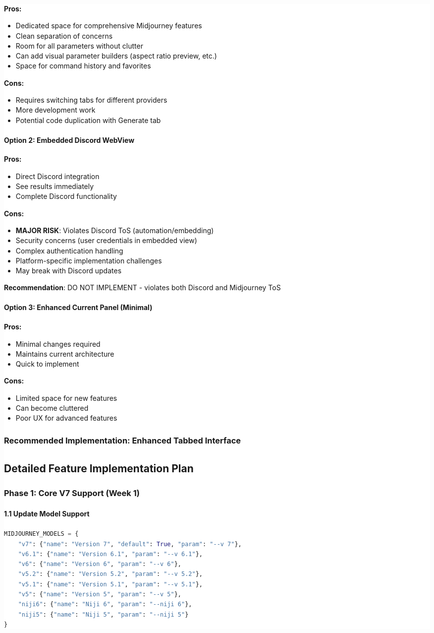 **Pros:**
- Dedicated space for comprehensive Midjourney features
- Clean separation of concerns
- Room for all parameters without clutter
- Can add visual parameter builders (aspect ratio preview, etc.)
- Space for command history and favorites

**Cons:**
- Requires switching tabs for different providers
- More development work
- Potential code duplication with Generate tab

#### Option 2: Embedded Discord WebView
**Pros:**
- Direct Discord integration
- See results immediately
- Complete Discord functionality

**Cons:**
- **MAJOR RISK**: Violates Discord ToS (automation/embedding)
- Security concerns (user credentials in embedded view)
- Complex authentication handling
- Platform-specific implementation challenges
- May break with Discord updates

**Recommendation**: DO NOT IMPLEMENT - violates both Discord and Midjourney ToS

#### Option 3: Enhanced Current Panel (Minimal)
**Pros:**
- Minimal changes required
- Maintains current architecture
- Quick to implement

**Cons:**
- Limited space for new features
- Can become cluttered
- Poor UX for advanced features

### Recommended Implementation: Enhanced Tabbed Interface

## Detailed Feature Implementation Plan

### Phase 1: Core V7 Support (Week 1)

#### 1.1 Update Model Support
```python
MIDJOURNEY_MODELS = {
    "v7": {"name": "Version 7", "default": True, "param": "--v 7"},
    "v6.1": {"name": "Version 6.1", "param": "--v 6.1"},
    "v6": {"name": "Version 6", "param": "--v 6"},
    "v5.2": {"name": "Version 5.2", "param": "--v 5.2"},
    "v5.1": {"name": "Version 5.1", "param": "--v 5.1"},
    "v5": {"name": "Version 5", "param": "--v 5"},
    "niji6": {"name": "Niji 6", "param": "--niji 6"},
    "niji5": {"name": "Niji 5", "param": "--niji 5"}
}
```
